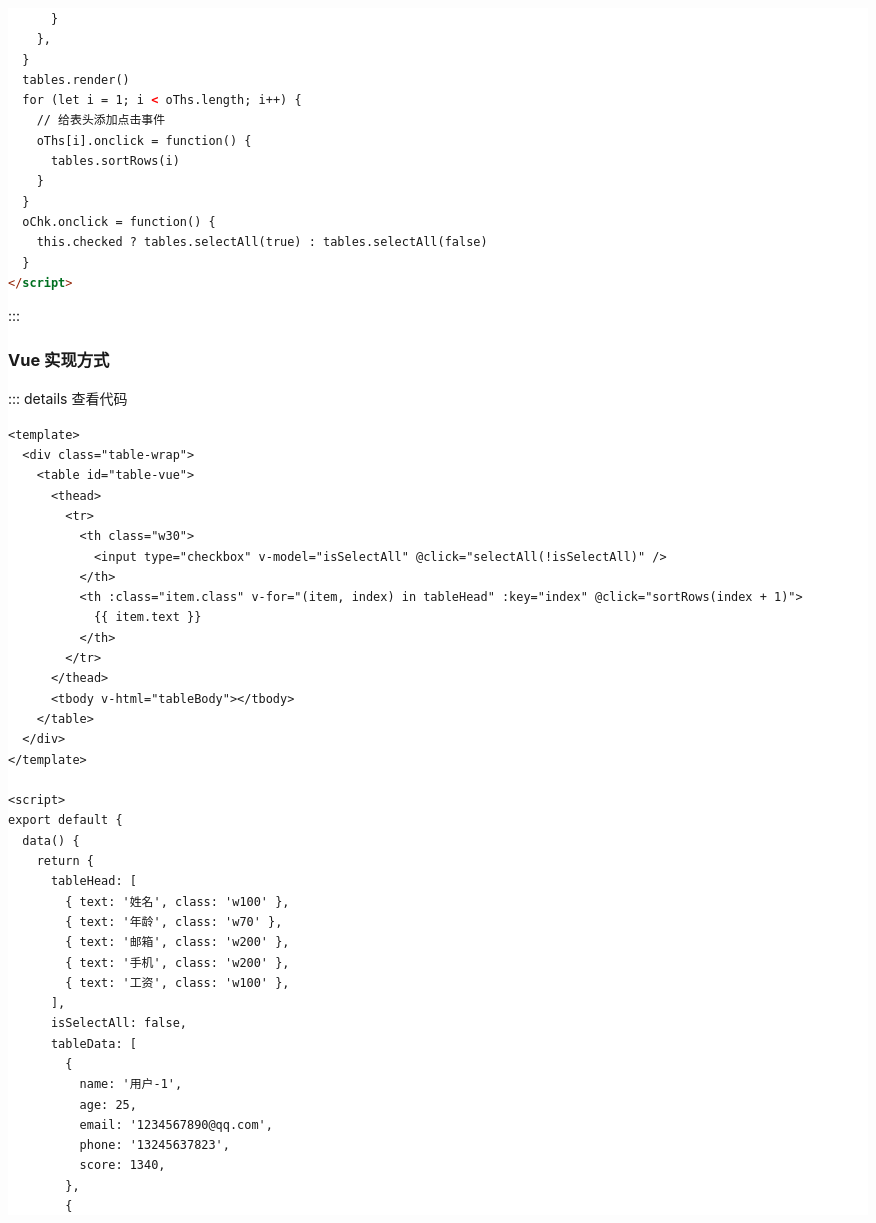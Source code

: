 ```html
      }
    },
  }
  tables.render()
  for (let i = 1; i < oThs.length; i++) {
    // 给表头添加点击事件
    oThs[i].onclick = function() {
      tables.sortRows(i)
    }
  }
  oChk.onclick = function() {
    this.checked ? tables.selectAll(true) : tables.selectAll(false)
  }
</script>
```

:::

### Vue 实现方式

<table-sort />

::: details 查看代码

```vue
<template>
  <div class="table-wrap">
    <table id="table-vue">
      <thead>
        <tr>
          <th class="w30">
            <input type="checkbox" v-model="isSelectAll" @click="selectAll(!isSelectAll)" />
          </th>
          <th :class="item.class" v-for="(item, index) in tableHead" :key="index" @click="sortRows(index + 1)">
            {{ item.text }}
          </th>
        </tr>
      </thead>
      <tbody v-html="tableBody"></tbody>
    </table>
  </div>
</template>

<script>
export default {
  data() {
    return {
      tableHead: [
        { text: '姓名', class: 'w100' },
        { text: '年龄', class: 'w70' },
        { text: '邮箱', class: 'w200' },
        { text: '手机', class: 'w200' },
        { text: '工资', class: 'w100' },
      ],
      isSelectAll: false,
      tableData: [
        {
          name: '用户-1',
          age: 25,
          email: '1234567890@qq.com',
          phone: '13245637823',
          score: 1340,
        },
        {
```